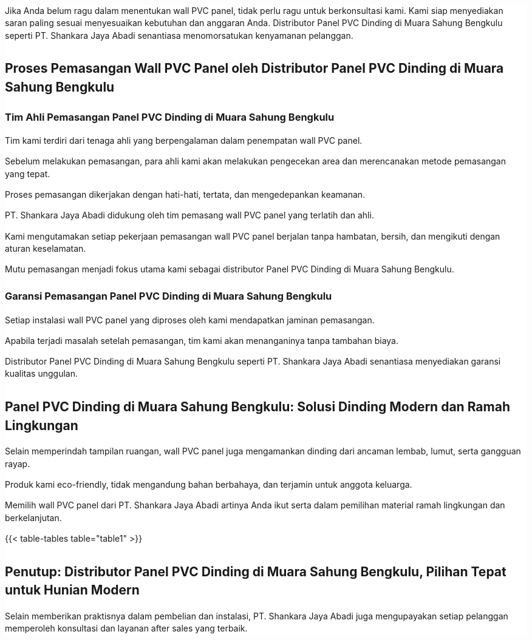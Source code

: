 Jika Anda belum ragu dalam menentukan wall PVC panel, tidak perlu ragu untuk berkonsultasi kami. Kami siap menyediakan saran paling sesuai menyesuaikan kebutuhan dan anggaran Anda. Distributor Panel PVC Dinding di Muara Sahung Bengkulu seperti PT. Shankara Jaya Abadi senantiasa menomorsatukan kenyamanan pelanggan.

## Proses Pemasangan Wall PVC Panel oleh Distributor Panel PVC Dinding di Muara Sahung Bengkulu

### Tim Ahli Pemasangan Panel PVC Dinding di Muara Sahung Bengkulu

Tim kami terdiri dari tenaga ahli yang berpengalaman dalam penempatan wall PVC panel.

Sebelum melakukan pemasangan, para ahli kami akan melakukan pengecekan area dan merencanakan metode pemasangan yang tepat.

Proses pemasangan dikerjakan dengan hati-hati, tertata, dan mengedepankan keamanan.

PT. Shankara Jaya Abadi didukung oleh tim pemasang wall PVC panel yang terlatih dan ahli.

Kami mengutamakan setiap pekerjaan pemasangan wall PVC panel berjalan tanpa hambatan, bersih, dan mengikuti dengan aturan keselamatan.

Mutu pemasangan menjadi fokus utama kami sebagai distributor Panel PVC Dinding di Muara Sahung Bengkulu.

### Garansi Pemasangan Panel PVC Dinding di Muara Sahung Bengkulu

Setiap instalasi wall PVC panel yang diproses oleh kami mendapatkan jaminan pemasangan.

Apabila terjadi masalah setelah pemasangan, tim kami akan menanganinya tanpa tambahan biaya.

Distributor Panel PVC Dinding di Muara Sahung Bengkulu seperti PT. Shankara Jaya Abadi senantiasa menyediakan garansi kualitas unggulan.

## Panel PVC Dinding di Muara Sahung Bengkulu: Solusi Dinding Modern dan Ramah Lingkungan

Selain memperindah tampilan ruangan, wall PVC panel juga mengamankan dinding dari ancaman lembab, lumut, serta gangguan rayap.

Produk kami eco-friendly, tidak mengandung bahan berbahaya, dan terjamin untuk anggota keluarga.

Memilih wall PVC panel dari PT. Shankara Jaya Abadi artinya Anda ikut serta dalam pemilihan material ramah lingkungan dan berkelanjutan.

{{< table-tables table="table1" >}}

## Penutup: Distributor Panel PVC Dinding di Muara Sahung Bengkulu, Pilihan Tepat untuk Hunian Modern

Selain memberikan praktisnya dalam pembelian dan instalasi, PT. Shankara Jaya Abadi juga mengupayakan setiap pelanggan memperoleh konsultasi dan layanan after sales yang terbaik.
